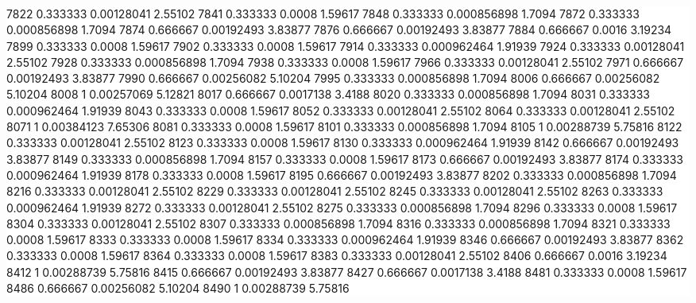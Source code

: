 7822 0.333333 0.00128041 2.55102
7841 0.333333 0.0008 1.59617
7848 0.333333 0.000856898 1.7094
7872 0.333333 0.000856898 1.7094
7874 0.666667 0.00192493 3.83877
7876 0.666667 0.00192493 3.83877
7884 0.666667 0.0016 3.19234
7899 0.333333 0.0008 1.59617
7902 0.333333 0.0008 1.59617
7914 0.333333 0.000962464 1.91939
7924 0.333333 0.00128041 2.55102
7928 0.333333 0.000856898 1.7094
7938 0.333333 0.0008 1.59617
7966 0.333333 0.00128041 2.55102
7971 0.666667 0.00192493 3.83877
7990 0.666667 0.00256082 5.10204
7995 0.333333 0.000856898 1.7094
8006 0.666667 0.00256082 5.10204
8008 1 0.00257069 5.12821
8017 0.666667 0.0017138 3.4188
8020 0.333333 0.000856898 1.7094
8031 0.333333 0.000962464 1.91939
8043 0.333333 0.0008 1.59617
8052 0.333333 0.00128041 2.55102
8064 0.333333 0.00128041 2.55102
8071 1 0.00384123 7.65306
8081 0.333333 0.0008 1.59617
8101 0.333333 0.000856898 1.7094
8105 1 0.00288739 5.75816
8122 0.333333 0.00128041 2.55102
8123 0.333333 0.0008 1.59617
8130 0.333333 0.000962464 1.91939
8142 0.666667 0.00192493 3.83877
8149 0.333333 0.000856898 1.7094
8157 0.333333 0.0008 1.59617
8173 0.666667 0.00192493 3.83877
8174 0.333333 0.000962464 1.91939
8178 0.333333 0.0008 1.59617
8195 0.666667 0.00192493 3.83877
8202 0.333333 0.000856898 1.7094
8216 0.333333 0.00128041 2.55102
8229 0.333333 0.00128041 2.55102
8245 0.333333 0.00128041 2.55102
8263 0.333333 0.000962464 1.91939
8272 0.333333 0.00128041 2.55102
8275 0.333333 0.000856898 1.7094
8296 0.333333 0.0008 1.59617
8304 0.333333 0.00128041 2.55102
8307 0.333333 0.000856898 1.7094
8316 0.333333 0.000856898 1.7094
8321 0.333333 0.0008 1.59617
8333 0.333333 0.0008 1.59617
8334 0.333333 0.000962464 1.91939
8346 0.666667 0.00192493 3.83877
8362 0.333333 0.0008 1.59617
8364 0.333333 0.0008 1.59617
8383 0.333333 0.00128041 2.55102
8406 0.666667 0.0016 3.19234
8412 1 0.00288739 5.75816
8415 0.666667 0.00192493 3.83877
8427 0.666667 0.0017138 3.4188
8481 0.333333 0.0008 1.59617
8486 0.666667 0.00256082 5.10204
8490 1 0.00288739 5.75816